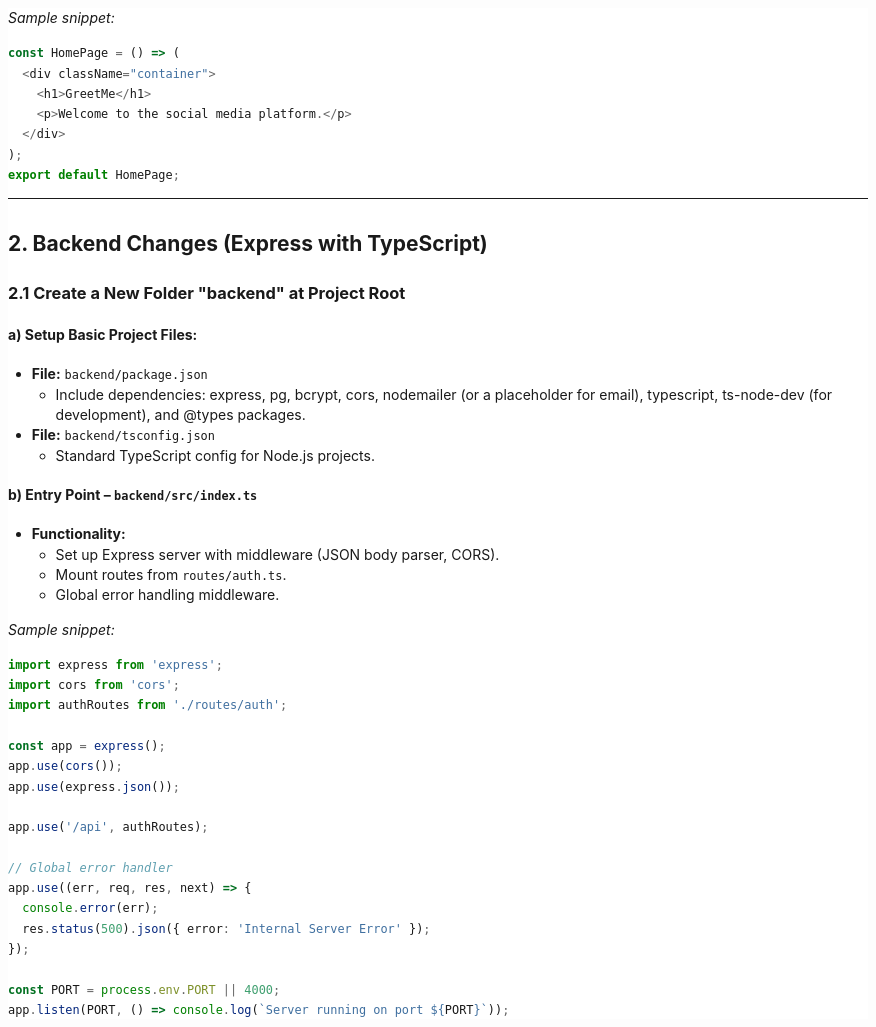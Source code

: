 _Sample snippet:_
```typescript
const HomePage = () => (
  <div className="container">
    <h1>GreetMe</h1>
    <p>Welcome to the social media platform.</p>
  </div>
);
export default HomePage;
```

---

## 2. Backend Changes (Express with TypeScript)

### 2.1 Create a New Folder "backend" at Project Root

#### a) Setup Basic Project Files:
- **File:** `backend/package.json`
  - Include dependencies: express, pg, bcrypt, cors, nodemailer (or a placeholder for email), typescript, ts-node-dev (for development), and @types packages.
- **File:** `backend/tsconfig.json`
  - Standard TypeScript config for Node.js projects.

#### b) Entry Point – `backend/src/index.ts`
- **Functionality:**  
  - Set up Express server with middleware (JSON body parser, CORS).
  - Mount routes from `routes/auth.ts`.
  - Global error handling middleware.
  
_Sample snippet:_
```typescript
import express from 'express';
import cors from 'cors';
import authRoutes from './routes/auth';

const app = express();
app.use(cors());
app.use(express.json());

app.use('/api', authRoutes);

// Global error handler
app.use((err, req, res, next) => {
  console.error(err);
  res.status(500).json({ error: 'Internal Server Error' });
});

const PORT = process.env.PORT || 4000;
app.listen(PORT, () => console.log(`Server running on port ${PORT}`));
```
